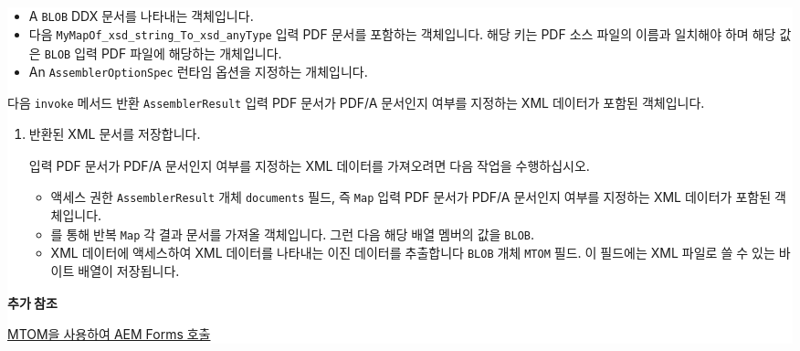    * A `BLOB` DDX 문서를 나타내는 객체입니다.
   * 다음 `MyMapOf_xsd_string_To_xsd_anyType` 입력 PDF 문서를 포함하는 객체입니다. 해당 키는 PDF 소스 파일의 이름과 일치해야 하며 해당 값은 `BLOB` 입력 PDF 파일에 해당하는 개체입니다.
   * An `AssemblerOptionSpec` 런타임 옵션을 지정하는 개체입니다.

   다음 `invoke` 메서드 반환 `AssemblerResult` 입력 PDF 문서가 PDF/A 문서인지 여부를 지정하는 XML 데이터가 포함된 객체입니다.

1. 반환된 XML 문서를 저장합니다.

   입력 PDF 문서가 PDF/A 문서인지 여부를 지정하는 XML 데이터를 가져오려면 다음 작업을 수행하십시오.

   * 액세스 권한 `AssemblerResult` 개체 `documents` 필드, 즉 `Map` 입력 PDF 문서가 PDF/A 문서인지 여부를 지정하는 XML 데이터가 포함된 객체입니다.
   * 를 통해 반복 `Map` 각 결과 문서를 가져올 객체입니다. 그런 다음 해당 배열 멤버의 값을 `BLOB`.
   * XML 데이터에 액세스하여 XML 데이터를 나타내는 이진 데이터를 추출합니다 `BLOB` 개체 `MTOM` 필드. 이 필드에는 XML 파일로 쓸 수 있는 바이트 배열이 저장됩니다.

**추가 참조**

[MTOM을 사용하여 AEM Forms 호출](/help/forms/developing/invoking-aem-forms-using-web.md#invoking-aem-forms-using-mtom)
